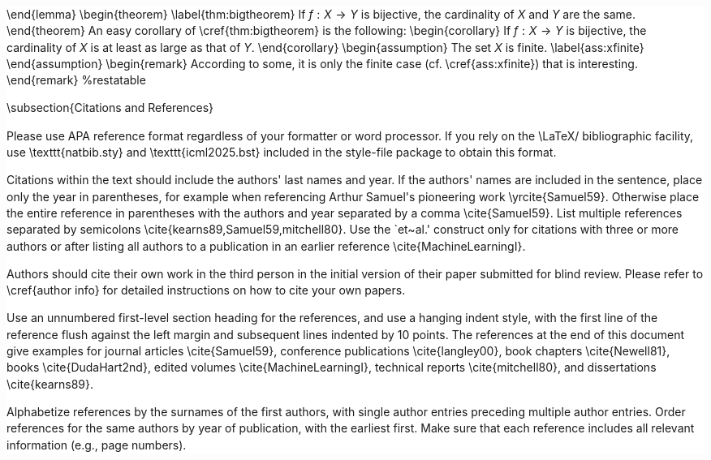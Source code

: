 \end{lemma}
\begin{theorem}
\label{thm:bigtheorem}
If $f:X\to Y$ is bijective, the cardinality of $X$ and $Y$ are the same.
\end{theorem}
An easy corollary of \cref{thm:bigtheorem} is the following:
\begin{corollary}
If $f:X\to Y$ is bijective, 
the cardinality of $X$ is at least as large as that of $Y$.
\end{corollary}
\begin{assumption}
The set $X$ is finite.
\label{ass:xfinite}
\end{assumption}
\begin{remark}
According to some, it is only the finite case (cf. \cref{ass:xfinite}) that is interesting.
\end{remark}
%restatable

\subsection{Citations and References}

Please use APA reference format regardless of your formatter
or word processor. If you rely on the \LaTeX\/ bibliographic
facility, use \texttt{natbib.sty} and \texttt{icml2025.bst}
included in the style-file package to obtain this format.

Citations within the text should include the authors' last names and
year. If the authors' names are included in the sentence, place only
the year in parentheses, for example when referencing Arthur Samuel's
pioneering work \yrcite{Samuel59}. Otherwise place the entire
reference in parentheses with the authors and year separated by a
comma \cite{Samuel59}. List multiple references separated by
semicolons \cite{kearns89,Samuel59,mitchell80}. Use the `et~al.'
construct only for citations with three or more authors or after
listing all authors to a publication in an earlier reference \cite{MachineLearningI}.

Authors should cite their own work in the third person
in the initial version of their paper submitted for blind review.
Please refer to \cref{author info} for detailed instructions on how to
cite your own papers.

Use an unnumbered first-level section heading for the references, and use a
hanging indent style, with the first line of the reference flush against the
left margin and subsequent lines indented by 10 points. The references at the
end of this document give examples for journal articles \cite{Samuel59},
conference publications \cite{langley00}, book chapters \cite{Newell81}, books
\cite{DudaHart2nd}, edited volumes \cite{MachineLearningI}, technical reports
\cite{mitchell80}, and dissertations \cite{kearns89}.

Alphabetize references by the surnames of the first authors, with
single author entries preceding multiple author entries. Order
references for the same authors by year of publication, with the
earliest first. Make sure that each reference includes all relevant
information (e.g., page numbers).
